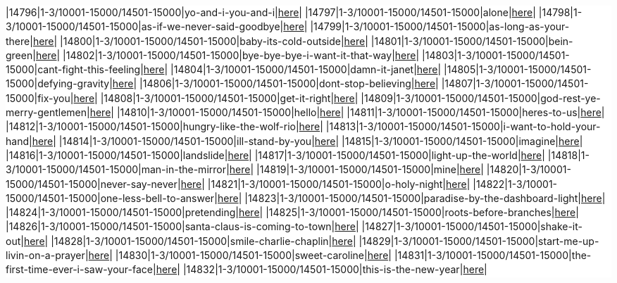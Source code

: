 |14796|1-3/10001-15000/14501-15000|yo-and-i-you-and-i|[here](https://cdn.jsdelivr.net/gh/guitarchord/cc1-3/10001-15000/14501-15000/yo-and-i-you-and-i.webp)|
|14797|1-3/10001-15000/14501-15000|alone|[here](https://cdn.jsdelivr.net/gh/guitarchord/cc1-3/10001-15000/14501-15000/alone.webp)|
|14798|1-3/10001-15000/14501-15000|as-if-we-never-said-goodbye|[here](https://cdn.jsdelivr.net/gh/guitarchord/cc1-3/10001-15000/14501-15000/as-if-we-never-said-goodbye.webp)|
|14799|1-3/10001-15000/14501-15000|as-long-as-your-there|[here](https://cdn.jsdelivr.net/gh/guitarchord/cc1-3/10001-15000/14501-15000/as-long-as-your-there.webp)|
|14800|1-3/10001-15000/14501-15000|baby-its-cold-outside|[here](https://cdn.jsdelivr.net/gh/guitarchord/cc1-3/10001-15000/14501-15000/baby-its-cold-outside.webp)|
|14801|1-3/10001-15000/14501-15000|bein-green|[here](https://cdn.jsdelivr.net/gh/guitarchord/cc1-3/10001-15000/14501-15000/bein-green.webp)|
|14802|1-3/10001-15000/14501-15000|bye-bye-bye-i-want-it-that-way|[here](https://cdn.jsdelivr.net/gh/guitarchord/cc1-3/10001-15000/14501-15000/bye-bye-bye-i-want-it-that-way.webp)|
|14803|1-3/10001-15000/14501-15000|cant-fight-this-feeling|[here](https://cdn.jsdelivr.net/gh/guitarchord/cc1-3/10001-15000/14501-15000/cant-fight-this-feeling.webp)|
|14804|1-3/10001-15000/14501-15000|damn-it-janet|[here](https://cdn.jsdelivr.net/gh/guitarchord/cc1-3/10001-15000/14501-15000/damn-it-janet.webp)|
|14805|1-3/10001-15000/14501-15000|defying-gravity|[here](https://cdn.jsdelivr.net/gh/guitarchord/cc1-3/10001-15000/14501-15000/defying-gravity.webp)|
|14806|1-3/10001-15000/14501-15000|dont-stop-believing|[here](https://cdn.jsdelivr.net/gh/guitarchord/cc1-3/10001-15000/14501-15000/dont-stop-believing.webp)|
|14807|1-3/10001-15000/14501-15000|fix-you|[here](https://cdn.jsdelivr.net/gh/guitarchord/cc1-3/10001-15000/14501-15000/fix-you.webp)|
|14808|1-3/10001-15000/14501-15000|get-it-right|[here](https://cdn.jsdelivr.net/gh/guitarchord/cc1-3/10001-15000/14501-15000/get-it-right.webp)|
|14809|1-3/10001-15000/14501-15000|god-rest-ye-merry-gentlemen|[here](https://cdn.jsdelivr.net/gh/guitarchord/cc1-3/10001-15000/14501-15000/god-rest-ye-merry-gentlemen.webp)|
|14810|1-3/10001-15000/14501-15000|hello|[here](https://cdn.jsdelivr.net/gh/guitarchord/cc1-3/10001-15000/14501-15000/hello.webp)|
|14811|1-3/10001-15000/14501-15000|heres-to-us|[here](https://cdn.jsdelivr.net/gh/guitarchord/cc1-3/10001-15000/14501-15000/heres-to-us.webp)|
|14812|1-3/10001-15000/14501-15000|hungry-like-the-wolf-rio|[here](https://cdn.jsdelivr.net/gh/guitarchord/cc1-3/10001-15000/14501-15000/hungry-like-the-wolf-rio.webp)|
|14813|1-3/10001-15000/14501-15000|i-want-to-hold-your-hand|[here](https://cdn.jsdelivr.net/gh/guitarchord/cc1-3/10001-15000/14501-15000/i-want-to-hold-your-hand.webp)|
|14814|1-3/10001-15000/14501-15000|ill-stand-by-you|[here](https://cdn.jsdelivr.net/gh/guitarchord/cc1-3/10001-15000/14501-15000/ill-stand-by-you.webp)|
|14815|1-3/10001-15000/14501-15000|imagine|[here](https://cdn.jsdelivr.net/gh/guitarchord/cc1-3/10001-15000/14501-15000/imagine.webp)|
|14816|1-3/10001-15000/14501-15000|landslide|[here](https://cdn.jsdelivr.net/gh/guitarchord/cc1-3/10001-15000/14501-15000/landslide.webp)|
|14817|1-3/10001-15000/14501-15000|light-up-the-world|[here](https://cdn.jsdelivr.net/gh/guitarchord/cc1-3/10001-15000/14501-15000/light-up-the-world.webp)|
|14818|1-3/10001-15000/14501-15000|man-in-the-mirror|[here](https://cdn.jsdelivr.net/gh/guitarchord/cc1-3/10001-15000/14501-15000/man-in-the-mirror.webp)|
|14819|1-3/10001-15000/14501-15000|mine|[here](https://cdn.jsdelivr.net/gh/guitarchord/cc1-3/10001-15000/14501-15000/mine.webp)|
|14820|1-3/10001-15000/14501-15000|never-say-never|[here](https://cdn.jsdelivr.net/gh/guitarchord/cc1-3/10001-15000/14501-15000/never-say-never.webp)|
|14821|1-3/10001-15000/14501-15000|o-holy-night|[here](https://cdn.jsdelivr.net/gh/guitarchord/cc1-3/10001-15000/14501-15000/o-holy-night.webp)|
|14822|1-3/10001-15000/14501-15000|one-less-bell-to-answer|[here](https://cdn.jsdelivr.net/gh/guitarchord/cc1-3/10001-15000/14501-15000/one-less-bell-to-answer.webp)|
|14823|1-3/10001-15000/14501-15000|paradise-by-the-dashboard-light|[here](https://cdn.jsdelivr.net/gh/guitarchord/cc1-3/10001-15000/14501-15000/paradise-by-the-dashboard-light.webp)|
|14824|1-3/10001-15000/14501-15000|pretending|[here](https://cdn.jsdelivr.net/gh/guitarchord/cc1-3/10001-15000/14501-15000/pretending.webp)|
|14825|1-3/10001-15000/14501-15000|roots-before-branches|[here](https://cdn.jsdelivr.net/gh/guitarchord/cc1-3/10001-15000/14501-15000/roots-before-branches.webp)|
|14826|1-3/10001-15000/14501-15000|santa-claus-is-coming-to-town|[here](https://cdn.jsdelivr.net/gh/guitarchord/cc1-3/10001-15000/14501-15000/santa-claus-is-coming-to-town.webp)|
|14827|1-3/10001-15000/14501-15000|shake-it-out|[here](https://cdn.jsdelivr.net/gh/guitarchord/cc1-3/10001-15000/14501-15000/shake-it-out.webp)|
|14828|1-3/10001-15000/14501-15000|smile-charlie-chaplin|[here](https://cdn.jsdelivr.net/gh/guitarchord/cc1-3/10001-15000/14501-15000/smile-charlie-chaplin.webp)|
|14829|1-3/10001-15000/14501-15000|start-me-up-livin-on-a-prayer|[here](https://cdn.jsdelivr.net/gh/guitarchord/cc1-3/10001-15000/14501-15000/start-me-up-livin-on-a-prayer.webp)|
|14830|1-3/10001-15000/14501-15000|sweet-caroline|[here](https://cdn.jsdelivr.net/gh/guitarchord/cc1-3/10001-15000/14501-15000/sweet-caroline.webp)|
|14831|1-3/10001-15000/14501-15000|the-first-time-ever-i-saw-your-face|[here](https://cdn.jsdelivr.net/gh/guitarchord/cc1-3/10001-15000/14501-15000/the-first-time-ever-i-saw-your-face.webp)|
|14832|1-3/10001-15000/14501-15000|this-is-the-new-year|[here](https://cdn.jsdelivr.net/gh/guitarchord/cc1-3/10001-15000/14501-15000/this-is-the-new-year.webp)|